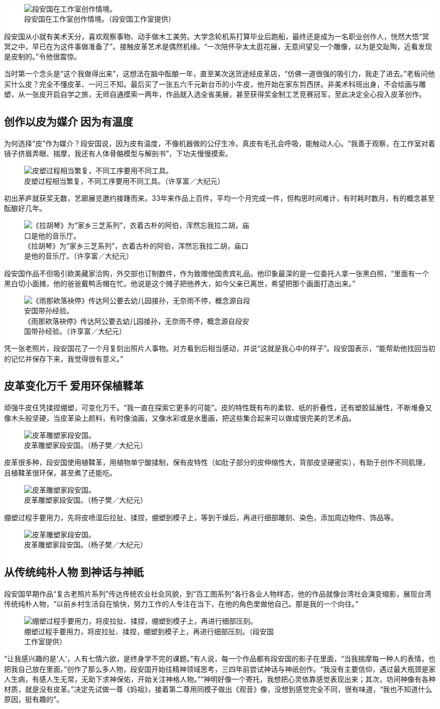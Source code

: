 <figure id="14316077" aria-describedby="caption-14316077" style="width: 500px" class="wp-caption aligncenter"><ahref=" https://i.epochtimes.com/assets/uploads/2024/08/id14316077-702313-450x300.jpg" target="_blank" rel="noreferrer noopener"> <img decoding="async" src="https://i.epochtimes.com/assets/uploads/2024/08/id14316077-702313-450x300.jpg" alt="段安国在工作室创作情境。" width="500" /></a><figcaption id="caption-14316077" class="wp-caption-text">段安国在工作室创作情境。（段安国工作室提供）</figcaption></figure>
<p>段安国从小就有美术天分，喜欢观察事物、动手做木工美劳。大学念轮机系打算毕业后跑船，最终还是成为一名职业创作人，恍然大悟“冥冥之中，早已在为这件事做准备了”。接触皮革艺术是偶然机缘。“一次陪怀孕太太逛花展，无意间望见一个雕像，以为是交趾陶，近看发现是皮制的。”令他很震惊。</p>
<p>当时第一个念头是“这个我做得出来”，这想法在脑中酝酿一年，直至某次送货途经皮革店，“仿佛一道很强的吸引力，我走了进去。”老板问他买什么皮？完全不懂皮革、一问三不知。最后买了一张五六千元新台币的小牛皮，他开始在家东剪西拼。非美术科班出身，不会绘画与雕塑，从一张皮开启自学之旅，无师自通摸索一两年，作品就入选全省美展，甚至获得奖金制工艺竞赛冠军，至此决定全心投入皮革创作。</p>
<h2>创作以皮为媒介 因为有温度</h2>
<p>为何选择“皮”作为媒介？段安国说，因为皮有温度，不像机器做的公仔生冷，真皮有毛孔会呼吸，能触动人心。“我善于观察，在工作室对着镜子挤眉弄眼、揣摩，我还有人体骨骼模型与解剖书”，下功夫慢慢摸索。</p>
<figure id="14316081" aria-describedby="caption-14316081" style="width: 500px" class="wp-caption aligncenter"><ahref=" https://i.epochtimes.com/assets/uploads/2024/08/id14316081-703079-450x338.jpeg" target="_blank" rel="noreferrer noopener"> <img decoding="async" src="https://i.epochtimes.com/assets/uploads/2024/08/id14316081-703079-450x338.jpeg" alt="皮塑过程相当繁复，不同工序要用不同工具。" width="500" /></a><figcaption id="caption-14316081" class="wp-caption-text">皮塑过程相当繁复，不同工序要用不同工具。（许享富／大纪元）</figcaption></figure>
<p>初出茅庐就获奖无数，艺廊展览邀约接踵而来。33年来作品上百件，平均一个月完成一件，但构思时间难计，有时耗时数月，有的概念甚至酝酿好几年。</p>
<figure id="14316078" aria-describedby="caption-14316078" style="width: 450px" class="wp-caption aligncenter"><ahref=" https://i.epochtimes.com/assets/uploads/2024/08/id14316078-703074-450x675.jpeg" target="_blank" rel="noreferrer noopener"> <img loading="lazy" decoding="async" class="" src="https://i.epochtimes.com/assets/uploads/2024/08/id14316078-703074-450x675.jpeg" alt="《拉胡琴》为“家乡三芝系列”，衣着古朴的阿伯，浑然忘我拉二胡，庙口是他的音乐厅。" width="450" b="675" /></a><figcaption id="caption-14316078" class="wp-caption-text">《拉胡琴》为“家乡三芝系列”，衣着古朴的阿伯，浑然忘我拉二胡，庙口是他的音乐厅。（许享富／大纪元）</figcaption></figure>
<p>段安国作品不但吸引欧美藏家洽购，外交部也订制数件，作为致赠他国贵宾礼品。他印象最深的是一位委托人拿一张黑白照，“里面有一个黑白切小面摊，他的爸爸戴鸭舌帽在忙。他说是这个摊子把他养大，如今父亲已离世，希望把那个画面打造出来。”</p>
<figure id="14316079" aria-describedby="caption-14316079" style="width: 450px" class="wp-caption aligncenter"><ahref=" https://i.epochtimes.com/assets/uploads/2024/08/id14316079-703075-450x675.jpeg" target="_blank" rel="noreferrer noopener"> <img loading="lazy" decoding="async" class="" src="https://i.epochtimes.com/assets/uploads/2024/08/id14316079-703075-450x675.jpeg" alt="《雨那欸落袂停》传达阿公要去幼儿园接孙，无奈雨不停，概念源自段安国带孙经验。" width="450" b="675" /></a><figcaption id="caption-14316079" class="wp-caption-text">《雨那欸落袂停》传达阿公要去幼儿园接孙，无奈雨不停，概念源自段安国带孙经验。（许享富／大纪元）</figcaption></figure>
<p>凭一张老照片，段安国花了一个月复刻出照片人事物。对方看到后相当感动，并说“这就是我心中的样子”。段安国表示，“能帮助他找回当初的记忆并保存下来，我觉得很有意义。”</p>
<h2>皮革变化万千 爱用环保植鞣革</h2>
<p>顽强牛皮任凭揉捏绷塑，可变化万千。“我一直在探索它更多的可能”。皮的特性既有布的柔软、纸的折叠性，还有塑胶延展性，不断堆叠又像木头般坚硬，当皮革染上颜料，有时像油画，又像水彩或是水墨画，把这些集合起来可以做成很完美的艺术品。</p>
<figure id="14316086" aria-describedby="caption-14316086" style="width: 500px" class="wp-caption aligncenter"><ahref=" https://i.epochtimes.com/assets/uploads/2024/08/id14316086-703085-450x338.jpg" target="_blank" rel="noreferrer noopener"> <img decoding="async" src="https://i.epochtimes.com/assets/uploads/2024/08/id14316086-703085-450x338.jpg" alt="皮革雕塑家段安国。" width="500" /></a><figcaption id="caption-14316086" class="wp-caption-text">皮革雕塑家段安国。（杨子樊／大纪元）</figcaption></figure>
<p>皮革很多种，段安国使用植鞣革，用植物单宁酸揉制，保有皮特性（如肚子部分的皮伸缩性大，背部皮坚硬密实），有助于创作不同肌理，且植鞣革很环保，甚至煮了还能吃。</p>
<figure id="14316085" aria-describedby="caption-14316085" style="width: 500px" class="wp-caption aligncenter"><ahref=" https://i.epochtimes.com/assets/uploads/2024/08/id14316085-703084-450x338.jpg" target="_blank" rel="noreferrer noopener"> <img decoding="async" src="https://i.epochtimes.com/assets/uploads/2024/08/id14316085-703084-450x338.jpg" alt="皮革雕塑家段安国。" width="500" /></a><figcaption id="caption-14316085" class="wp-caption-text">皮革雕塑家段安国。（杨子樊／大纪元）</figcaption></figure>
<p>绷塑过程手要用力，先将皮喷湿后拉扯、揉捏，绷塑到模子上，等到干燥后，再进行细部雕刻、染色，添加周边物件、饰品等。</p>
<figure id="14316087" aria-describedby="caption-14316087" style="width: 500px" class="wp-caption aligncenter"><ahref=" https://i.epochtimes.com/assets/uploads/2024/08/id14316087-703086-450x338.jpg" target="_blank" rel="noreferrer noopener"> <img decoding="async" src="https://i.epochtimes.com/assets/uploads/2024/08/id14316087-703086-450x338.jpg" alt="皮革雕塑家段安国。" width="500" /></a><figcaption id="caption-14316087" class="wp-caption-text">皮革雕塑家段安国。（杨子樊／大纪元）</figcaption></figure>
<h2>从传统纯朴人物 到神话与神祇</h2>
<p>段安国早期作品“复古老照片系列”传达传统农业社会风貌，到“百工图系列”各行各业人物样态，他的作品就像台湾社会演变缩影，展现台湾传统纯朴人物，“以前乡村生活自在愉快，努力工作的人专注在当下，在他的角色里做他自己。那是我的一个向往。”</p>
<figure id="14316088" aria-describedby="caption-14316088" style="width: 500px" class="wp-caption aligncenter"><ahref=" https://i.epochtimes.com/assets/uploads/2024/08/id14316088-703091-450x300.jpeg" target="_blank" rel="noreferrer noopener"> <img decoding="async" src="https://i.epochtimes.com/assets/uploads/2024/08/id14316088-703091-450x300.jpeg" alt="绷塑过程手要用力，将皮拉扯、揉捏，绷塑到模子上，再进行细部压刻。" width="500" /></a><figcaption id="caption-14316088" class="wp-caption-text">绷塑过程手要用力，将皮拉扯、揉捏，绷塑到模子上，再进行细部压刻。（段安国工作室提供）</figcaption></figure>
<p>“让我感兴趣的是‘人’，人有七情六欲，是终身学不完的课题。”有人说，每一个作品都有段安国的影子在里面，“当我揣摩每一种人的表情，也把我自己放在里面。”创作了那么多人物，段安国开始往精神领域思考，三四年前尝试神话与神祇创作。“我没有主要信仰，遇过最大瓶颈是家人生病，有感人生无常，无助下求神保佑，开始关注神格人物。”“神明好像一个寄托，我想把心灵依靠感觉表现出来；其次，坊间神像有各种材质，就是没有皮革。”决定先试做一尊《妈祖》，接着第二尊用同模子做出《观音》像，没想到感觉完全不同，很有味道，“我也不知道什么原因，挺有趣的”。</p>